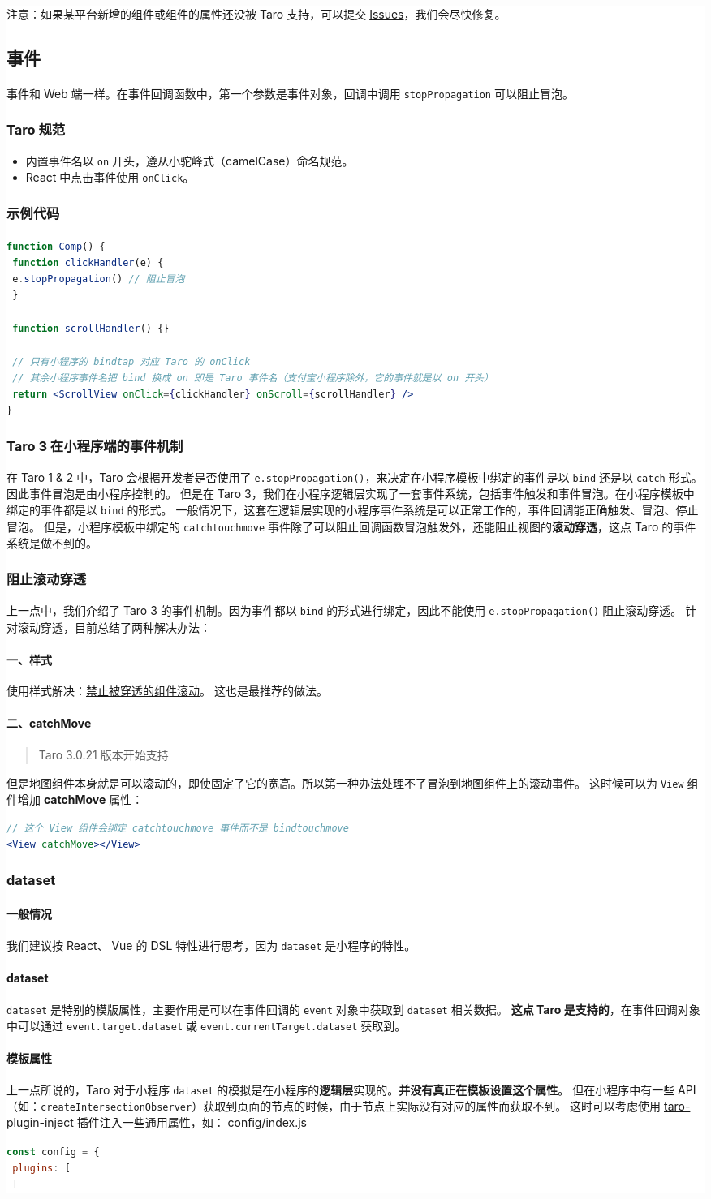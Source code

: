 注意：如果某平台新增的组件或组件的属性还没被 Taro 支持，可以提交 [Issues](https://github.com/NervJS/taro/issues)，我们会尽快修复。
## 事件[​](react-overall.html#事件)
事件和 Web 端一样。在事件回调函数中，第一个参数是事件对象，回调中调用 `stopPropagation` 可以阻止冒泡。
### Taro 规范[​](react-overall.html#taro-规范-1)

- 内置事件名以 `on` 开头，遵从小驼峰式（camelCase）命名规范。
- React 中点击事件使用 `onClick`。
### 示例代码[​](react-overall.html#示例代码-1)
```jsx
function Comp() {
 function clickHandler(e) {
 e.stopPropagation() // 阻止冒泡
 }

 function scrollHandler() {}

 // 只有小程序的 bindtap 对应 Taro 的 onClick
 // 其余小程序事件名把 bind 换成 on 即是 Taro 事件名（支付宝小程序除外，它的事件就是以 on 开头）
 return <ScrollView onClick={clickHandler} onScroll={scrollHandler} />
}
```

### Taro 3 在小程序端的事件机制[​](react-overall.html#taro-3-在小程序端的事件机制)
在 Taro 1 & 2 中，Taro 会根据开发者是否使用了 `e.stopPropagation()`，来决定在小程序模板中绑定的事件是以 `bind` 还是以 `catch` 形式。因此事件冒泡是由小程序控制的。
但是在 Taro 3，我们在小程序逻辑层实现了一套事件系统，包括事件触发和事件冒泡。在小程序模板中绑定的事件都是以 `bind` 的形式。
一般情况下，这套在逻辑层实现的小程序事件系统是可以正常工作的，事件回调能正确触发、冒泡、停止冒泡。
但是，小程序模板中绑定的 `catchtouchmove` 事件除了可以阻止回调函数冒泡触发外，还能阻止视图的**滚动穿透**，这点 Taro 的事件系统是做不到的。
### 阻止滚动穿透[​](react-overall.html#阻止滚动穿透)
上一点中，我们介绍了 Taro 3 的事件机制。因为事件都以 `bind` 的形式进行绑定，因此不能使用 `e.stopPropagation()` 阻止滚动穿透。
针对滚动穿透，目前总结了两种解决办法：
#### 一、样式[​](react-overall.html#一样式)
使用样式解决：[禁止被穿透的组件滚动](https://github.com/NervJS/taro/issues/5984#issuecomment-614502302)。
这也是最推荐的做法。
#### 二、catchMove[​](react-overall.html#二catchmove)
> Taro 3.0.21 版本开始支持

但是地图组件本身就是可以滚动的，即使固定了它的宽高。所以第一种办法处理不了冒泡到地图组件上的滚动事件。
这时候可以为 `View` 组件增加 **catchMove** 属性：
```jsx
// 这个 View 组件会绑定 catchtouchmove 事件而不是 bindtouchmove
<View catchMove></View>
```

### dataset[​](react-overall.html#dataset)
#### 一般情况[​](react-overall.html#一般情况)
我们建议按 React、 Vue 的 DSL 特性进行思考，因为 `dataset` 是小程序的特性。
#### dataset[​](react-overall.html#dataset-1)
`dataset` 是特别的模版属性，主要作用是可以在事件回调的 `event` 对象中获取到 `dataset` 相关数据。
**这点 Taro 是支持的**，在事件回调对象中可以通过 `event.target.dataset` 或 `event.currentTarget.dataset` 获取到。
#### 模板属性[​](react-overall.html#模板属性)
上一点所说的，Taro 对于小程序 `dataset` 的模拟是在小程序的**逻辑层**实现的。**并没有真正在模板设置这个属性**。
但在小程序中有一些 API（如：`createIntersectionObserver`）获取到页面的节点的时候，由于节点上实际没有对应的属性而获取不到。
这时可以考虑使用 [taro-plugin-inject](https://github.com/NervJS/taro-plugin-inject) 插件注入一些通用属性，如：
config/index.js
```js
const config = {
 plugins: [
 [
```
